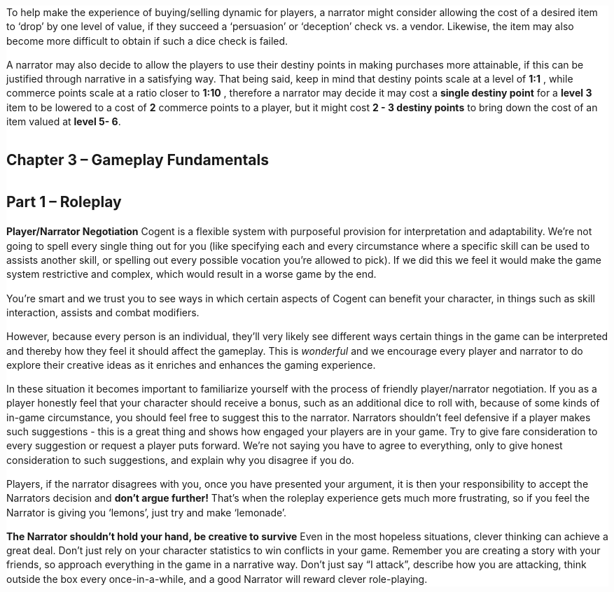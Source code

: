 To help make the experience of buying/selling dynamic for players, a narrator might consider
allowing the cost of a desired item to ‘drop’ by one level of value, if they succeed a
‘persuasion’ or ‘deception’ check vs. a vendor. Likewise, the item may also become more
difficult to obtain if such a dice check is failed.

A narrator may also decide to allow the players to use their destiny points in making purchases
more attainable, if this can be justified through narrative in a satisfying way. That being said,
keep in mind that destiny points scale at a level of **1:1** , while commerce points scale at a ratio
closer to **1:10** , therefore a narrator may decide it may cost a **single destiny point** for a **level 3**
item to be lowered to a cost of **2** commerce points to a player, but it might cost **2 - 3 destiny
points** to bring down the cost of an item valued at **level 5- 6**.


## Chapter 3 – Gameplay Fundamentals

## Part 1 – Roleplay

**Player/Narrator Negotiation**
Cogent is a flexible system with purposeful provision for interpretation and adaptability. We’re
not going to spell every single thing out for you (like specifying each and every circumstance
where a specific skill can be used to assists another skill, or spelling out every possible vocation
you’re allowed to pick). If we did this we feel it would make the game system restrictive and
complex, which would result in a worse game by the end.

You’re smart and we trust you to see ways in which certain aspects of Cogent can benefit your
character, in things such as skill interaction, assists and combat modifiers.

However, because every person is an individual, they’ll very likely see different ways certain
things in the game can be interpreted and thereby how they feel it should affect the gameplay.
This is _wonderful_ and we encourage every player and narrator to do explore their creative ideas
as it enriches and enhances the gaming experience.

In these situation it becomes important to familiarize yourself with the process of friendly
player/narrator negotiation. If you as a player honestly feel that your character should receive a
bonus, such as an additional dice to roll with, because of some kinds of in-game circumstance,
you should feel free to suggest this to the narrator. Narrators shouldn’t feel defensive if a player
makes such suggestions - this is a great thing and shows how engaged your players are in your
game. Try to give fare consideration to every suggestion or request a player puts forward. We’re
not saying you have to agree to everything, only to give honest consideration to such
suggestions, and explain why you disagree if you do.

Players, if the narrator disagrees with you, once you have presented your argument, it is then
your responsibility to accept the Narrators decision and **don’t argue further!** That’s when the
roleplay experience gets much more frustrating, so if you feel the Narrator is giving you ‘lemons’,
just try and make ‘lemonade’.

**The Narrator shouldn’t hold your hand, be creative to survive**
Even in the most hopeless situations, clever thinking can achieve a great deal. Don’t just rely on
your character statistics to win conflicts in your game. Remember you are creating a story with
your friends, so approach everything in the game in a narrative way. Don’t just say “I attack”,
describe how you are attacking, think outside the box every once-in-a-while, and a good
Narrator will reward clever role-playing.

